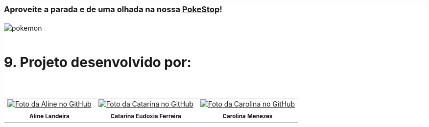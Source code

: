 ### Aproveite a parada e de uma olhada na nossa [PokeStop](https://acarolcoral.github.io/SAP010-data-lovers/)! 
<img src="src/imagens/mrmime.gif" alt="pokemon" width="200" height="200" >

<br>

# 9. Projeto desenvolvido por:
<br>

  <table>
    <tr>
      <td align="center">
        <a href="#">
          <img src="https://avatars.githubusercontent.com/u/107163817?v=4" width="100px;" alt="Foto da Aline no GitHub"/><br>
          <sub>
            <b>Aline Landeira</b>
          </sub>
        </a>
      </td>
      <td align="center">
        <a href="#">
          <img src="https://avatars.githubusercontent.com/u/129068843?s=400&u=07f6693114af32c3fc33f1913fde52c78b9dfd85&v=4" width="100px;" alt="Foto da Catarina no GitHub"/><br> 
          <sub>
            <b>Catarina Eudoxia Ferreira</b>
          </sub>
        </a>
      </td>
      <td align="center">
        <a href="#">
          <img src="https://avatars.githubusercontent.com/u/104176318?v=4" width="100px;" alt="Foto da Carolina no GitHub"/><br>
          <sub>
            <b>Carolina Menezes</b>
          </sub>
        </a>
      </td>
    </tr>
  </table>